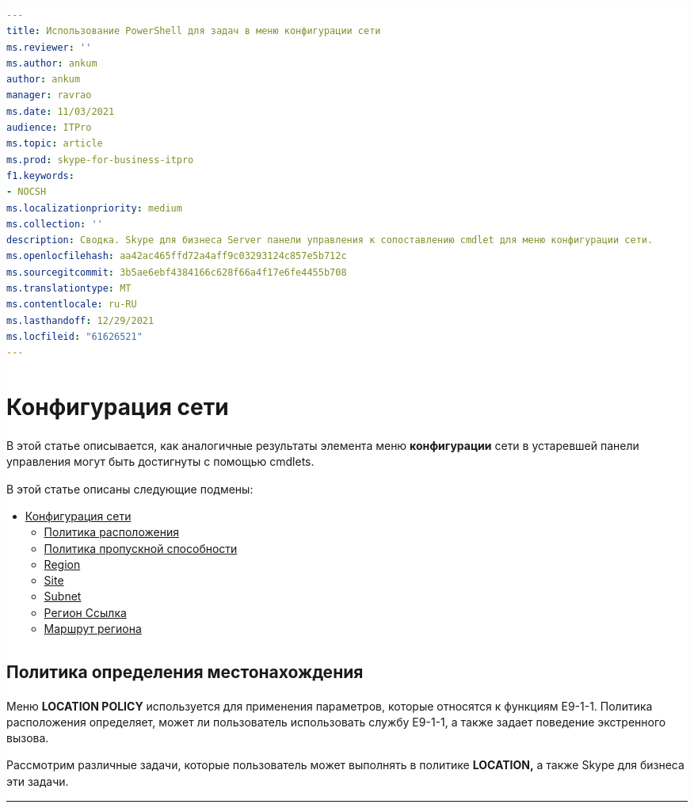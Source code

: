 ```yaml
---
title: Использование PowerShell для задач в меню конфигурации сети
ms.reviewer: ''
ms.author: ankum
author: ankum
manager: ravrao
ms.date: 11/03/2021
audience: ITPro
ms.topic: article
ms.prod: skype-for-business-itpro
f1.keywords:
- NOCSH
ms.localizationpriority: medium
ms.collection: ''
description: Сводка. Skype для бизнеса Server панели управления к сопоставлению cmdlet для меню конфигурации сети.
ms.openlocfilehash: aa42ac465ffd72a4aff9c03293124c857e5b712c
ms.sourcegitcommit: 3b5ae6ebf4384166c628f66a4f17e6fe4455b708
ms.translationtype: MT
ms.contentlocale: ru-RU
ms.lasthandoff: 12/29/2021
ms.locfileid: "61626521"
---
```

# <a name="network-configuration"></a>Конфигурация сети

В этой статье описывается, как аналогичные результаты элемента меню **конфигурации** сети в устаревшей панели управления могут быть достигнуты с помощью cmdlets.

В этой статье описаны следующие подмены:

- [Конфигурация сети](#network-configuration)
  - [Политика расположения](#location-policy)
  - [Политика пропускной способности](#bandwidth-policy)
  - [Region](#region)
  - [Site](#site)
  - [Subnet](#subnet)
  - [Регион Ссылка](#region-link)
  - [Маршрут региона](#region-route)

## <a name="location-policy"></a>Политика определения местонахождения

Меню **LOCATION POLICY** используется для применения параметров, которые относятся к функциям E9-1-1. Политика расположения определяет, может ли пользователь использовать службу E9-1-1, а также задает поведение экстренного вызова.

Рассмотрим различные задачи, которые пользователь может выполнять в политике **LOCATION,** а также Skype для бизнеса эти задачи.

---